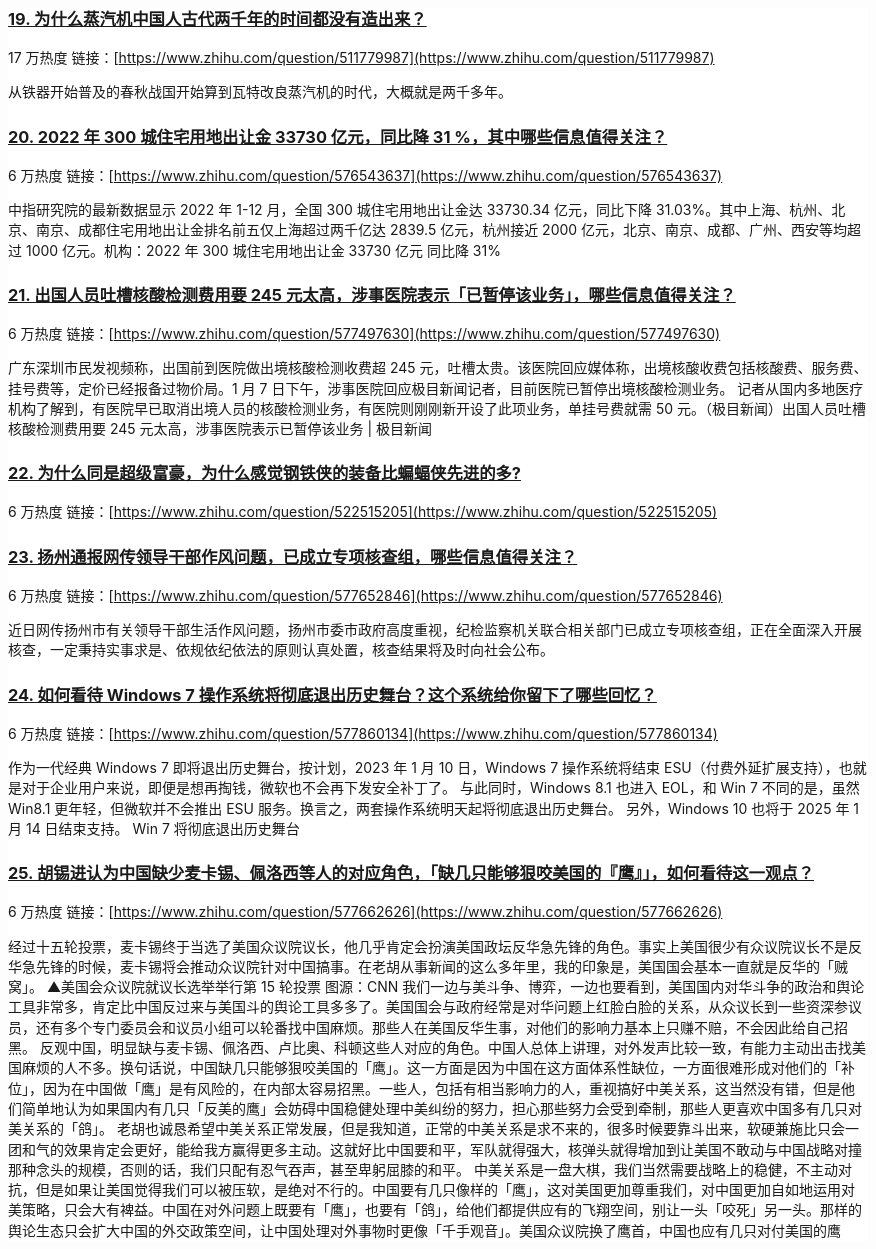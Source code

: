 ### [19. 为什么蒸汽机中国人古代两千年的时间都没有造出来？](https://www.zhihu.com/question/511779987)
17 万热度 链接：[https://www.zhihu.com/question/511779987](https://www.zhihu.com/question/511779987)

从铁器开始普及的春秋战国开始算到瓦特改良蒸汽机的时代，大概就是两千多年。

### [20. 2022 年 300 城住宅用地出让金 33730 亿元，同比降 31 %，其中哪些信息值得关注？](https://www.zhihu.com/question/576543637)
6 万热度 链接：[https://www.zhihu.com/question/576543637](https://www.zhihu.com/question/576543637)

中指研究院的最新数据显示 2022 年 1-12 月，全国 300 城住宅用地出让金达 33730.34 亿元，同比下降 31.03%。其中上海、杭州、北京、南京、成都住宅用地出让金排名前五仅上海超过两千亿达 2839.5 亿元，杭州接近 2000 亿元，北京、南京、成都、广州、西安等均超过 1000 亿元。机构：2022 年 300 城住宅用地出让金 33730 亿元 同比降 31%

### [21. 出国人员吐槽核酸检测费用要 245 元太高，涉事医院表示「已暂停该业务」，哪些信息值得关注？](https://www.zhihu.com/question/577497630)
6 万热度 链接：[https://www.zhihu.com/question/577497630](https://www.zhihu.com/question/577497630)

广东深圳市民发视频称，出国前到医院做出境核酸检测收费超 245 元，吐槽太贵。该医院回应媒体称，出境核酸收费包括核酸费、服务费、挂号费等，定价已经报备过物价局。1 月 7 日下午，涉事医院回应极目新闻记者，目前医院已暂停出境核酸检测业务。 记者从国内多地医疗机构了解到，有医院早已取消出境人员的核酸检测业务，有医院则刚刚新开设了此项业务，单挂号费就需 50 元。（极目新闻）出国人员吐槽核酸检测费用要 245 元太高，涉事医院表示已暂停该业务 | 极目新闻

### [22. 为什么同是超级富豪，为什么感觉钢铁侠的装备比蝙蝠侠先进的多?](https://www.zhihu.com/question/522515205)
6 万热度 链接：[https://www.zhihu.com/question/522515205](https://www.zhihu.com/question/522515205)



### [23. 扬州通报网传领导干部作风问题，已成立专项核查组，哪些信息值得关注？](https://www.zhihu.com/question/577652846)
6 万热度 链接：[https://www.zhihu.com/question/577652846](https://www.zhihu.com/question/577652846)

近日网传扬州市有关领导干部生活作风问题，扬州市委市政府高度重视，纪检监察机关联合相关部门已成立专项核查组，正在全面深入开展核查，一定秉持实事求是、依规依纪依法的原则认真处置，核查结果将及时向社会公布。

### [24. 如何看待 Windows 7 操作系统将彻底退出历史舞台？这个系统给你留下了哪些回忆？](https://www.zhihu.com/question/577860134)
6 万热度 链接：[https://www.zhihu.com/question/577860134](https://www.zhihu.com/question/577860134)

作为一代经典 Windows 7 即将退出历史舞台，按计划，2023 年 1 月 10 日，Windows 7 操作系统将结束 ESU（付费外延扩展支持），也就是对于企业用户来说，即便是想再掏钱，微软也不会再下发安全补丁了。 与此同时，Windows 8.1 也进入 EOL，和 Win 7 不同的是，虽然 Win8.1 更年轻，但微软并不会推出 ESU 服务。换言之，两套操作系统明天起将彻底退出历史舞台。 另外，Windows 10 也将于 2025 年 1 月 14 日结束支持。 Win 7 将彻底退出历史舞台

### [25. 胡锡进认为中国缺少麦卡锡、佩洛西等人的对应角色，「缺几只能够狠咬美国的『鹰』」，如何看待这一观点？](https://www.zhihu.com/question/577662626)
6 万热度 链接：[https://www.zhihu.com/question/577662626](https://www.zhihu.com/question/577662626)

经过十五轮投票，麦卡锡终于当选了美国众议院议长，他几乎肯定会扮演美国政坛反华急先锋的角色。事实上美国很少有众议院议长不是反华急先锋的时候，麦卡锡将会推动众议院针对中国搞事。在老胡从事新闻的这么多年里，我的印象是，美国国会基本一直就是反华的「贼窝」。 ▲美国会众议院就议长选举举行第 15 轮投票 图源：CNN 我们一边与美斗争、博弈，一边也要看到，美国国内对华斗争的政治和舆论工具非常多，肯定比中国反过来与美国斗的舆论工具多多了。美国国会与政府经常是对华问题上红脸白脸的关系，从众议长到一些资深参议员，还有多个专门委员会和议员小组可以轮番找中国麻烦。那些人在美国反华生事，对他们的影响力基本上只赚不赔，不会因此给自己招黑。 反观中国，明显缺与麦卡锡、佩洛西、卢比奥、科顿这些人对应的角色。中国人总体上讲理，对外发声比较一致，有能力主动出击找美国麻烦的人不多。换句话说，中国缺几只能够狠咬美国的「鹰」。这一方面是因为中国在这方面体系性缺位，一方面很难形成对他们的「补位」，因为在中国做「鹰」是有风险的，在内部太容易招黑。一些人，包括有相当影响力的人，重视搞好中美关系，这当然没有错，但是他们简单地认为如果国内有几只「反美的鹰」会妨碍中国稳健处理中美纠纷的努力，担心那些努力会受到牵制，那些人更喜欢中国多有几只对美关系的「鸽」。 老胡也诚恳希望中美关系正常发展，但是我知道，正常的中美关系是求不来的，很多时候要靠斗出来，软硬兼施比只会一团和气的效果肯定会更好，能给我方赢得更多主动。这就好比中国要和平，军队就得强大，核弹头就得增加到让美国不敢动与中国战略对撞那种念头的规模，否则的话，我们只配有忍气吞声，甚至卑躬屈膝的和平。 中美关系是一盘大棋，我们当然需要战略上的稳健，不主动对抗，但是如果让美国觉得我们可以被压软，是绝对不行的。中国要有几只像样的「鹰」，这对美国更加尊重我们，对中国更加自如地运用对美策略，只会大有裨益。中国在对外问题上既要有「鹰」，也要有「鸽」，给他们都提供应有的飞翔空间，别让一头「咬死」另一头。那样的舆论生态只会扩大中国的外交政策空间，让中国处理对外事物时更像「千手观音」。美国众议院换了鹰首，中国也应有几只对付美国的鹰
